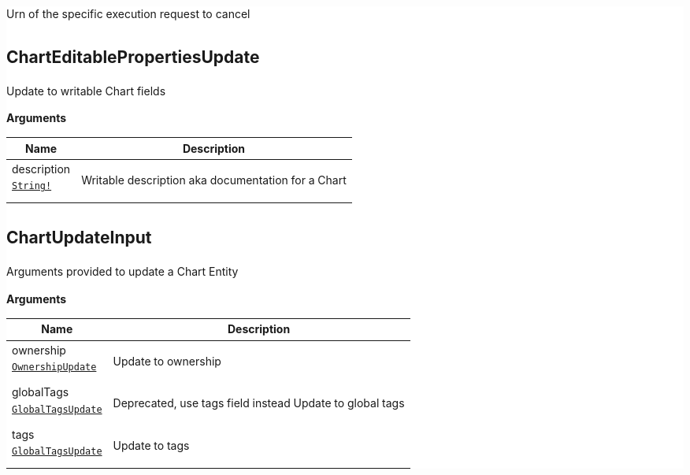 <td>
<p>Urn of the specific execution request to cancel</p>
</td>
</tr>
</tbody>
</table>

## ChartEditablePropertiesUpdate

Update to writable Chart fields

<p style={{ marginBottom: "0.4em" }}><strong>Arguments</strong></p>

<table>
<thead><tr><th>Name</th><th>Description</th></tr></thead>
<tbody>
<tr>
<td>
description<br />
<a href="/docs/graphql/scalars#string"><code>String!</code></a>
</td>
<td>
<p>Writable description aka documentation for a Chart</p>
</td>
</tr>
</tbody>
</table>

## ChartUpdateInput

Arguments provided to update a Chart Entity

<p style={{ marginBottom: "0.4em" }}><strong>Arguments</strong></p>

<table>
<thead><tr><th>Name</th><th>Description</th></tr></thead>
<tbody>
<tr>
<td>
ownership<br />
<a href="/docs/graphql/inputObjects#ownershipupdate"><code>OwnershipUpdate</code></a>
</td>
<td>
<p>Update to ownership</p>
</td>
</tr>
<tr>
<td>
globalTags<br />
<a href="/docs/graphql/inputObjects#globaltagsupdate"><code>GlobalTagsUpdate</code></a>
</td>
<td>
<p>Deprecated, use tags field instead
Update to global tags</p>
</td>
</tr>
<tr>
<td>
tags<br />
<a href="/docs/graphql/inputObjects#globaltagsupdate"><code>GlobalTagsUpdate</code></a>
</td>
<td>
<p>Update to tags</p>
</td>
</tr>